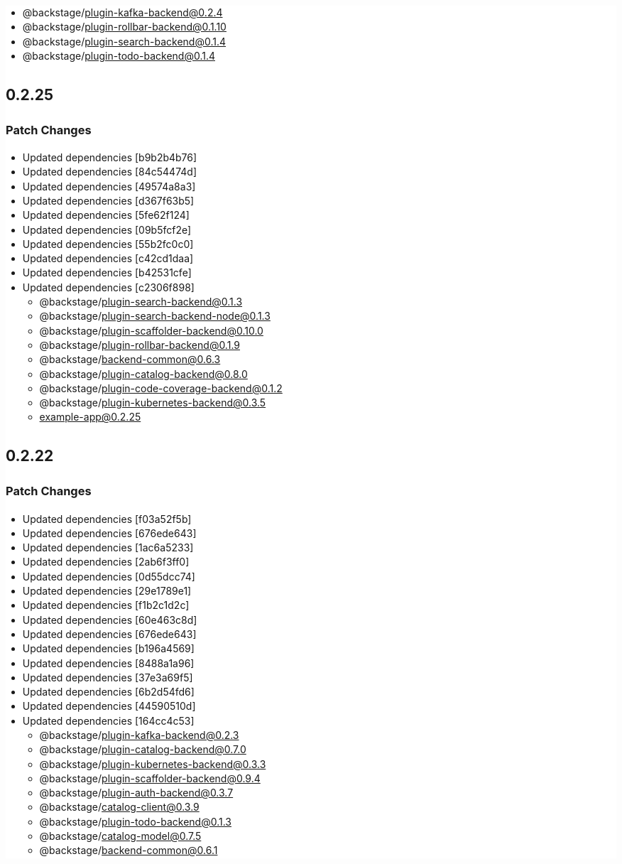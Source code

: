   - @backstage/plugin-kafka-backend@0.2.4
  - @backstage/plugin-rollbar-backend@0.1.10
  - @backstage/plugin-search-backend@0.1.4
  - @backstage/plugin-todo-backend@0.1.4

## 0.2.25

### Patch Changes

- Updated dependencies [b9b2b4b76]
- Updated dependencies [84c54474d]
- Updated dependencies [49574a8a3]
- Updated dependencies [d367f63b5]
- Updated dependencies [5fe62f124]
- Updated dependencies [09b5fcf2e]
- Updated dependencies [55b2fc0c0]
- Updated dependencies [c42cd1daa]
- Updated dependencies [b42531cfe]
- Updated dependencies [c2306f898]
  - @backstage/plugin-search-backend@0.1.3
  - @backstage/plugin-search-backend-node@0.1.3
  - @backstage/plugin-scaffolder-backend@0.10.0
  - @backstage/plugin-rollbar-backend@0.1.9
  - @backstage/backend-common@0.6.3
  - @backstage/plugin-catalog-backend@0.8.0
  - @backstage/plugin-code-coverage-backend@0.1.2
  - @backstage/plugin-kubernetes-backend@0.3.5
  - example-app@0.2.25

## 0.2.22

### Patch Changes

- Updated dependencies [f03a52f5b]
- Updated dependencies [676ede643]
- Updated dependencies [1ac6a5233]
- Updated dependencies [2ab6f3ff0]
- Updated dependencies [0d55dcc74]
- Updated dependencies [29e1789e1]
- Updated dependencies [f1b2c1d2c]
- Updated dependencies [60e463c8d]
- Updated dependencies [676ede643]
- Updated dependencies [b196a4569]
- Updated dependencies [8488a1a96]
- Updated dependencies [37e3a69f5]
- Updated dependencies [6b2d54fd6]
- Updated dependencies [44590510d]
- Updated dependencies [164cc4c53]
  - @backstage/plugin-kafka-backend@0.2.3
  - @backstage/plugin-catalog-backend@0.7.0
  - @backstage/plugin-kubernetes-backend@0.3.3
  - @backstage/plugin-scaffolder-backend@0.9.4
  - @backstage/plugin-auth-backend@0.3.7
  - @backstage/catalog-client@0.3.9
  - @backstage/plugin-todo-backend@0.1.3
  - @backstage/catalog-model@0.7.5
  - @backstage/backend-common@0.6.1
